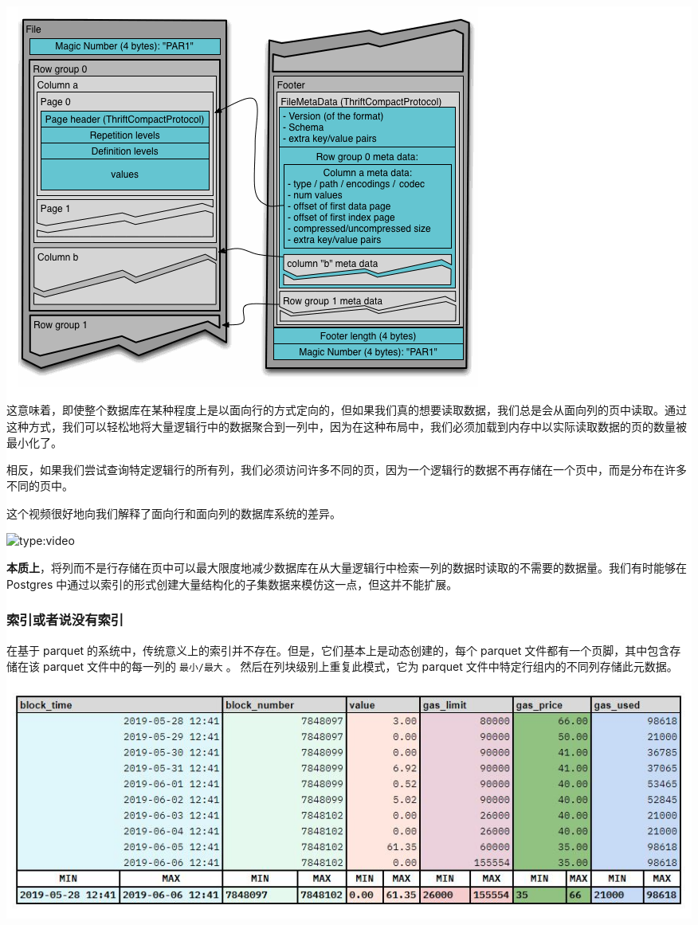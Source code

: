 ![parquet 文件示意图](images/parquet.png)

这意味着，即使整个数据库在某种程度上是以面向行的方式定向的，但如果我们真的想要读取数据，我们总是会从面向列的页中读取。通过这种方式，我们可以轻松地将大量逻辑行中的数据聚合到一列中，因为在这种布局中，我们必须加载到内存中以实际读取数据的页的数量被最小化了。

相反，如果我们尝试查询特定逻辑行的所有列，我们必须访问许多不同的页，因为一个逻辑行的数据不再存储在一个页中，而是分布在许多不同的页中。

这个视频很好地向我们解释了面向行和面向列的数据库系统的差异。

![type:video](https://www.youtube.com/embed/Vw1fCeD06YI)

**本质上**，将列而不是行存储在页中可以最大限度地减少数据库在从大量逻辑行中检索一列的数据时读取的不需要的数据量。我们有时能够在 Postgres 中通过以索引的形式创建大量结构化的子集数据来模仿这一点，但这并不能扩展。

### 索引或者说没有索引

在基于 parquet 的系统中，传统意义上的索引并不存在。但是，它们基本上是动态创建的，每个 parquet 文件都有一个页脚，其中包含存储在该 parquet 文件中的每一列的 `最小/最大` 。 然后在列块级别上重复此模式，它为 parquet 文件中特定行组内的不同列存储此元数据。

![最小/最大值示意图](images/minmax-schema.jpg)
